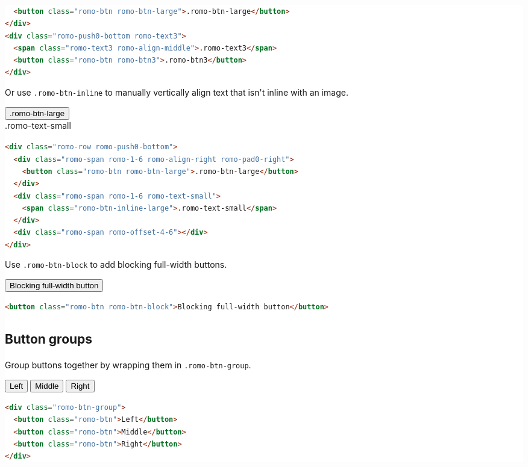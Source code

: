 ```html
  <button class="romo-btn romo-btn-large">.romo-btn-large</button>
</div>
<div class="romo-push0-bottom romo-text3">
  <span class="romo-text3 romo-align-middle">.romo-text3</span>
  <button class="romo-btn romo-btn3">.romo-btn3</button>
</div>
```

Or use `.romo-btn-inline` to manually vertically align text that isn't inline with an image.

<div class="romo-row romo-push0-bottom">
  <div class="romo-span romo-1-6 romo-align-right romo-pad0-right">
    <button class="romo-btn romo-btn-large">.romo-btn-large</button>
  </div>
  <div class="romo-span romo-1-6 romo-text-small">
    <span class="romo-btn-inline-large">.romo-text-small</span>
  </div>
  <div class="romo-span romo-offset-4-6"></div>
</div>

```html
<div class="romo-row romo-push0-bottom">
  <div class="romo-span romo-1-6 romo-align-right romo-pad0-right">
    <button class="romo-btn romo-btn-large">.romo-btn-large</button>
  </div>
  <div class="romo-span romo-1-6 romo-text-small">
    <span class="romo-btn-inline-large">.romo-text-small</span>
  </div>
  <div class="romo-span romo-offset-4-6"></div>
</div>
```

Use `.romo-btn-block` to add blocking full-width buttons.

<div>
  <button class="romo-btn romo-btn-block">Blocking full-width button</button>
</div>

```html
<button class="romo-btn romo-btn-block">Blocking full-width button</button>
```

## Button groups

Group buttons together by wrapping them in `.romo-btn-group`.

<div>
  <div class="romo-btn-group">
    <button class="romo-btn">Left</button>
    <button class="romo-btn">Middle</button>
    <button class="romo-btn">Right</button>
  </div>
</div>

```html
<div class="romo-btn-group">
  <button class="romo-btn">Left</button>
  <button class="romo-btn">Middle</button>
  <button class="romo-btn">Right</button>
</div>
```
